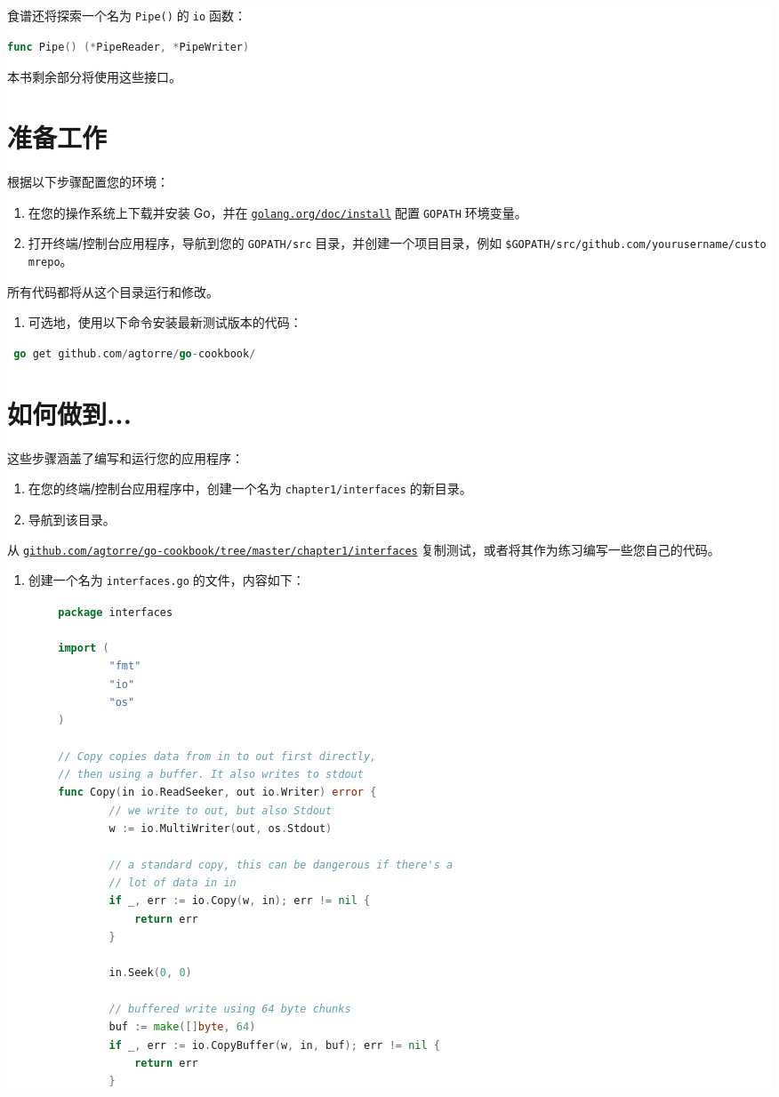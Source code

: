 食谱还将探索一个名为 `Pipe()` 的 `io` 函数：

```go
func Pipe() (*PipeReader, *PipeWriter)

```

本书剩余部分将使用这些接口。

# 准备工作

根据以下步骤配置您的环境：

1.  在您的操作系统上下载并安装 Go，并在 [`golang.org/doc/install`](https://golang.org/doc/install) 配置 `GOPATH` 环境变量。

1.  打开终端/控制台应用程序，导航到您的 `GOPATH/src` 目录，并创建一个项目目录，例如 `$GOPATH/src/github.com/yourusername/customrepo`。

所有代码都将从这个目录运行和修改。

1.  可选地，使用以下命令安装最新测试版本的代码：

```go
 go get github.com/agtorre/go-cookbook/

```

# 如何做到...

这些步骤涵盖了编写和运行您的应用程序：

1.  在您的终端/控制台应用程序中，创建一个名为 `chapter1/interfaces` 的新目录。

1.  导航到该目录。

从 [`github.com/agtorre/go-cookbook/tree/master/chapter1/interfaces`](https://github.com/agtorre/go-cookbook/tree/master/chapter1/interfaces) 复制测试，或者将其作为练习编写一些您自己的代码。

1.  创建一个名为 `interfaces.go` 的文件，内容如下：

```go
        package interfaces

        import (
                "fmt"
                "io"
                "os"
        )

        // Copy copies data from in to out first directly,
        // then using a buffer. It also writes to stdout
        func Copy(in io.ReadSeeker, out io.Writer) error {
                // we write to out, but also Stdout
                w := io.MultiWriter(out, os.Stdout)

                // a standard copy, this can be dangerous if there's a 
                // lot of data in in
                if _, err := io.Copy(w, in); err != nil {
                    return err
                }

                in.Seek(0, 0)

                // buffered write using 64 byte chunks
                buf := make([]byte, 64)
                if _, err := io.CopyBuffer(w, in, buf); err != nil {
                    return err
                }
```